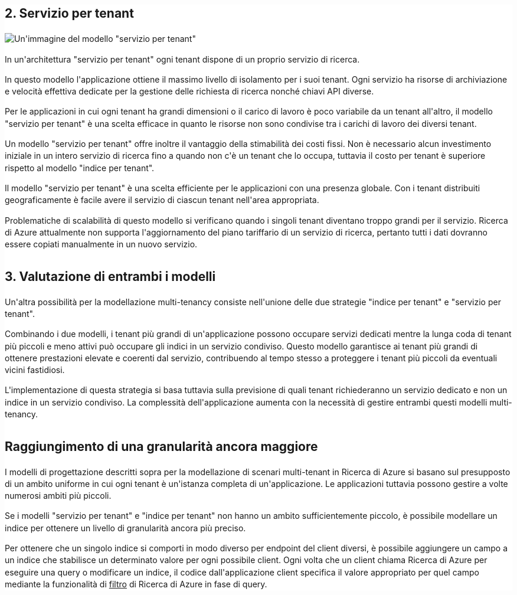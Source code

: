 
## 2\. Servizio per tenant
![Un'immagine del modello "servizio per tenant"](./media/search-modeling-multitenant-saas-applications/azure-search-service-per-tenant.png) 

In un'architettura "servizio per tenant" ogni tenant dispone di un proprio servizio di ricerca.

In questo modello l'applicazione ottiene il massimo livello di isolamento per i suoi tenant. Ogni servizio ha risorse di archiviazione e velocità effettiva dedicate per la gestione delle richiesta di ricerca nonché chiavi API diverse.

Per le applicazioni in cui ogni tenant ha grandi dimensioni o il carico di lavoro è poco variabile da un tenant all'altro, il modello "servizio per tenant" è una scelta efficace in quanto le risorse non sono condivise tra i carichi di lavoro dei diversi tenant.

Un modello "servizio per tenant" offre inoltre il vantaggio della stimabilità dei costi fissi. Non è necessario alcun investimento iniziale in un intero servizio di ricerca fino a quando non c'è un tenant che lo occupa, tuttavia il costo per tenant è superiore rispetto al modello "indice per tenant".

Il modello "servizio per tenant" è una scelta efficiente per le applicazioni con una presenza globale. Con i tenant distribuiti geograficamente è facile avere il servizio di ciascun tenant nell'area appropriata.

Problematiche di scalabilità di questo modello si verificano quando i singoli tenant diventano troppo grandi per il servizio. Ricerca di Azure attualmente non supporta l'aggiornamento del piano tariffario di un servizio di ricerca, pertanto tutti i dati dovranno essere copiati manualmente in un nuovo servizio.

## 3\. Valutazione di entrambi i modelli
Un'altra possibilità per la modellazione multi-tenancy consiste nell'unione delle due strategie "indice per tenant" e "servizio per tenant".

Combinando i due modelli, i tenant più grandi di un'applicazione possono occupare servizi dedicati mentre la lunga coda di tenant più piccoli e meno attivi può occupare gli indici in un servizio condiviso. Questo modello garantisce ai tenant più grandi di ottenere prestazioni elevate e coerenti dal servizio, contribuendo al tempo stesso a proteggere i tenant più piccoli da eventuali vicini fastidiosi.

L'implementazione di questa strategia si basa tuttavia sulla previsione di quali tenant richiederanno un servizio dedicato e non un indice in un servizio condiviso. La complessità dell'applicazione aumenta con la necessità di gestire entrambi questi modelli multi-tenancy.

## Raggiungimento di una granularità ancora maggiore
I modelli di progettazione descritti sopra per la modellazione di scenari multi-tenant in Ricerca di Azure si basano sul presupposto di un ambito uniforme in cui ogni tenant è un'istanza completa di un'applicazione. Le applicazioni tuttavia possono gestire a volte numerosi ambiti più piccoli.

Se i modelli "servizio per tenant" e "indice per tenant" non hanno un ambito sufficientemente piccolo, è possibile modellare un indice per ottenere un livello di granularità ancora più preciso.

Per ottenere che un singolo indice si comporti in modo diverso per endpoint del client diversi, è possibile aggiungere un campo a un indice che stabilisce un determinato valore per ogni possibile client. Ogni volta che un client chiama Ricerca di Azure per eseguire una query o modificare un indice, il codice dall'applicazione client specifica il valore appropriato per quel campo mediante la funzionalità di [filtro](https://msdn.microsoft.com/library/azure/dn798921.aspx) di Ricerca di Azure in fase di query.
